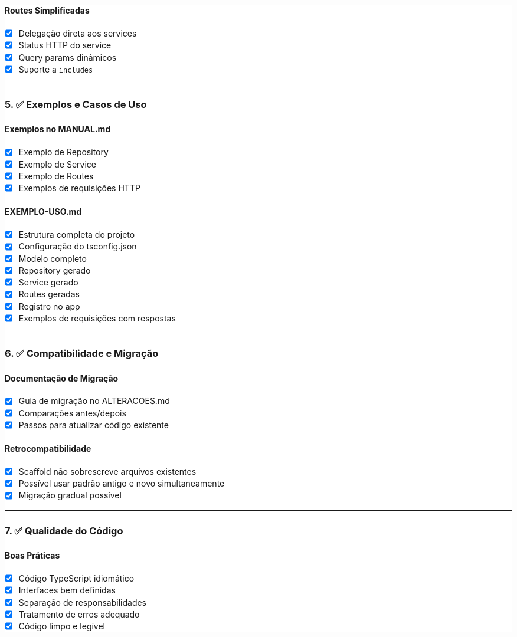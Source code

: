 #### Routes Simplificadas
- [x] Delegação direta aos services
- [x] Status HTTP do service
- [x] Query params dinâmicos
- [x] Suporte a `includes`

---

### 5. ✅ Exemplos e Casos de Uso

#### Exemplos no MANUAL.md
- [x] Exemplo de Repository
- [x] Exemplo de Service
- [x] Exemplo de Routes
- [x] Exemplos de requisições HTTP

#### EXEMPLO-USO.md
- [x] Estrutura completa do projeto
- [x] Configuração do tsconfig.json
- [x] Modelo completo
- [x] Repository gerado
- [x] Service gerado
- [x] Routes geradas
- [x] Registro no app
- [x] Exemplos de requisições com respostas

---

### 6. ✅ Compatibilidade e Migração

#### Documentação de Migração
- [x] Guia de migração no ALTERACOES.md
- [x] Comparações antes/depois
- [x] Passos para atualizar código existente

#### Retrocompatibilidade
- [x] Scaffold não sobrescreve arquivos existentes
- [x] Possível usar padrão antigo e novo simultaneamente
- [x] Migração gradual possível

---

### 7. ✅ Qualidade do Código

#### Boas Práticas
- [x] Código TypeScript idiomático
- [x] Interfaces bem definidas
- [x] Separação de responsabilidades
- [x] Tratamento de erros adequado
- [x] Código limpo e legível

